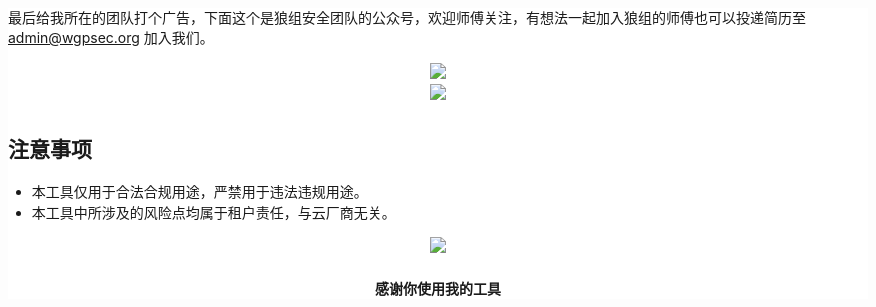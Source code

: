 最后给我所在的团队打个广告，下面这个是狼组安全团队的公众号，欢迎师傅关注，有想法一起加入狼组的师傅也可以投递简历至 admin@wgpsec.org 加入我们。

<div align=center><img width="900" src="https://cdn.jsdelivr.net/gh/teamssix/BlogImages/imgs/202209151716790.png"></div>


<div align=center><a href="https://github.com/teamssix"><img src="https://api.star-history.com/svg?repos=teamssix/cf&type=Timeline"></a></div>

## 注意事项

* 本工具仅用于合法合规用途，严禁用于违法违规用途。
* 本工具中所涉及的风险点均属于租户责任，与云厂商无关。

<div align=center><img width="400" src="https://cdn.jsdelivr.net/gh/teamssix/BlogImages/imgs/202301041622502.JPG"></div><br>

<div align=center><b>感谢你使用我的工具</b></div>
